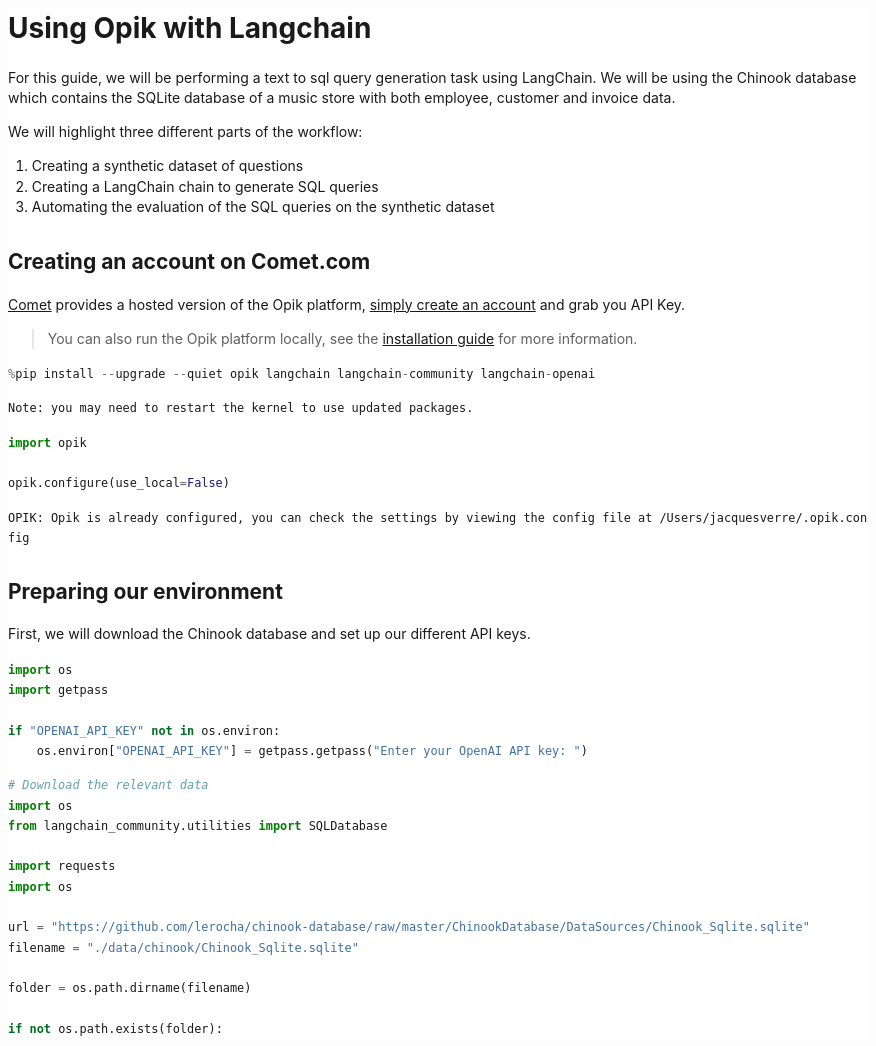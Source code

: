 # Using Opik with Langchain

For this guide, we will be performing a text to sql query generation task using LangChain. We will be using the Chinook database which contains the SQLite database of a music store with both employee, customer and invoice data.

We will highlight three different parts of the workflow:

1. Creating a synthetic dataset of questions
2. Creating a LangChain chain to generate SQL queries
3. Automating the evaluation of the SQL queries on the synthetic dataset

## Creating an account on Comet.com

[Comet](https://www.comet.com/site?from=llm&utm_source=opik&utm_medium=colab&utm_content=langchain) provides a hosted version of the Opik platform, [simply create an account](https://www.comet.com/signup?from=llm&utm_source=opik&utm_medium=colab&utm_content=langchain) and grab you API Key.

> You can also run the Opik platform locally, see the [installation guide](https://www.comet.com/docs/opik/self-host/overview/?from=llm&utm_source=opik&utm_medium=colab&utm_content=langchain) for more information.


```python
%pip install --upgrade --quiet opik langchain langchain-community langchain-openai
```

    Note: you may need to restart the kernel to use updated packages.



```python
import opik

opik.configure(use_local=False)
```

    OPIK: Opik is already configured, you can check the settings by viewing the config file at /Users/jacquesverre/.opik.config


## Preparing our environment

First, we will download the Chinook database and set up our different API keys.


```python
import os
import getpass

if "OPENAI_API_KEY" not in os.environ:
    os.environ["OPENAI_API_KEY"] = getpass.getpass("Enter your OpenAI API key: ")
```


```python
# Download the relevant data
import os
from langchain_community.utilities import SQLDatabase

import requests
import os

url = "https://github.com/lerocha/chinook-database/raw/master/ChinookDatabase/DataSources/Chinook_Sqlite.sqlite"
filename = "./data/chinook/Chinook_Sqlite.sqlite"

folder = os.path.dirname(filename)

if not os.path.exists(folder):
```